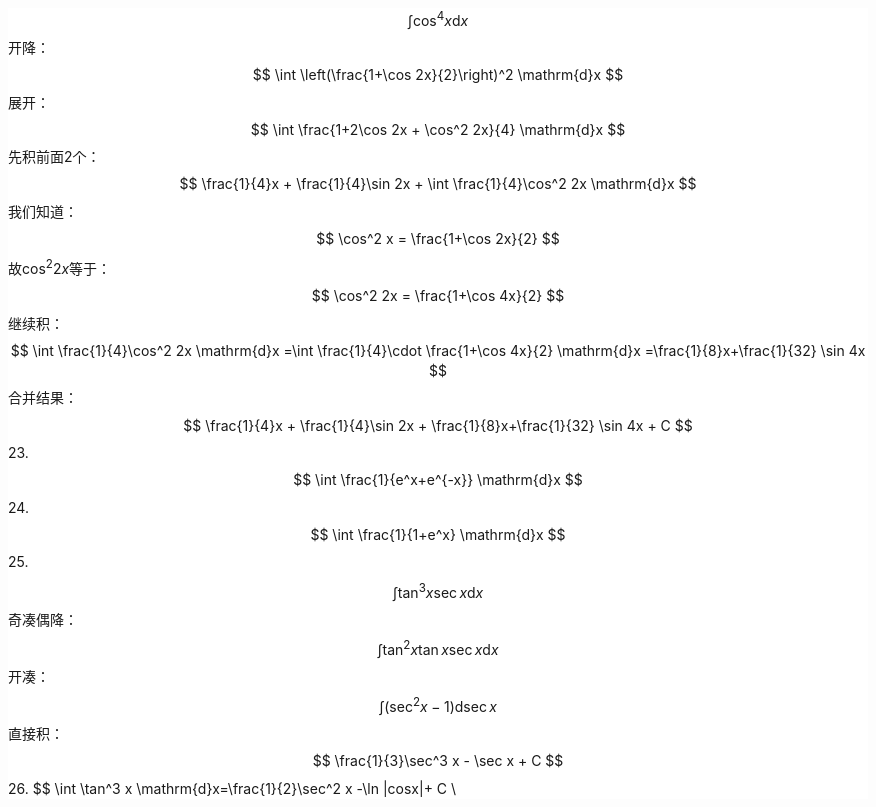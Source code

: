 



$$
\int \cos^4 x \mathrm{d}x
$$
开降：
$$
\int \left(\frac{1+\cos 2x}{2}\right)^2 \mathrm{d}x
$$
展开：
$$
\int \frac{1+2\cos 2x + \cos^2 2x}{4} \mathrm{d}x
$$
先积前面2个：
$$
\frac{1}{4}x  + \frac{1}{4}\sin 2x + \int \frac{1}{4}\cos^2 2x \mathrm{d}x
$$
我们知道：
$$
\cos^2 x = \frac{1+\cos 2x}{2}
$$
故$\cos^2 2x$等于：
$$
\cos^2 2x = \frac{1+\cos 4x}{2}
$$
继续积：
$$
\int \frac{1}{4}\cos^2 2x \mathrm{d}x 
=\int \frac{1}{4}\cdot \frac{1+\cos 4x}{2} \mathrm{d}x
=\frac{1}{8}x+\frac{1}{32} \sin 4x
$$
合并结果：
$$
\frac{1}{4}x  + \frac{1}{4}\sin 2x + \frac{1}{8}x+\frac{1}{32} \sin 4x + C
$$
23.
$$
\int \frac{1}{e^x+e^{-x}} \mathrm{d}x
$$
24.
$$
\int \frac{1}{1+e^x} \mathrm{d}x
$$
25.
$$
\int \tan^3 x \sec x \mathrm{d}x
$$
奇凑偶降：
$$
\int \tan^2 x \tan x \sec x \mathrm{d}x
$$
开凑：
$$
\int (\sec^2 x - 1 )\mathrm{d}\sec x
$$
直接积：
$$
\frac{1}{3}\sec^3 x - \sec x + C
$$
26.
$$
\int \tan^3 x \mathrm{d}x=\frac{1}{2}\sec^2 x -\ln |cosx|+ C \\